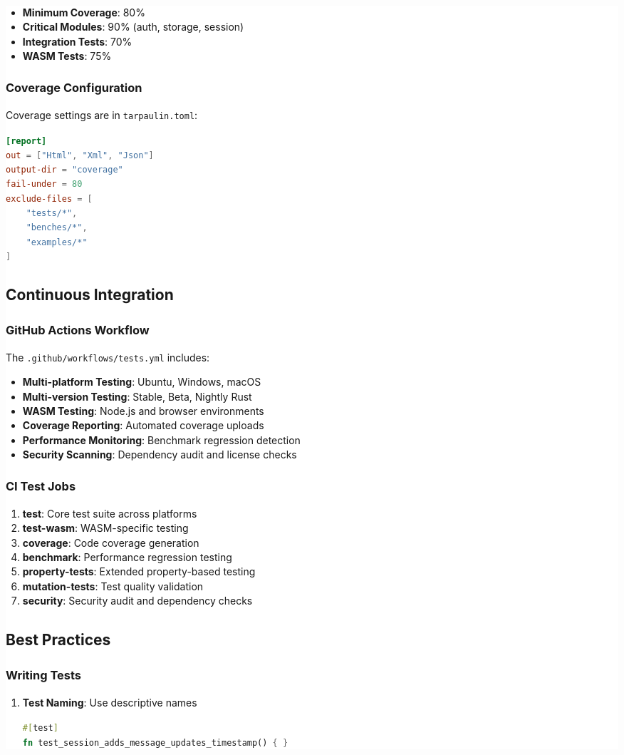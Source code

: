 - **Minimum Coverage**: 80%
- **Critical Modules**: 90% (auth, storage, session)
- **Integration Tests**: 70%
- **WASM Tests**: 75%

### Coverage Configuration

Coverage settings are in `tarpaulin.toml`:

```toml
[report]
out = ["Html", "Xml", "Json"]
output-dir = "coverage"
fail-under = 80
exclude-files = [
    "tests/*",
    "benches/*",
    "examples/*"
]
```

## Continuous Integration

### GitHub Actions Workflow

The `.github/workflows/tests.yml` includes:

- **Multi-platform Testing**: Ubuntu, Windows, macOS
- **Multi-version Testing**: Stable, Beta, Nightly Rust
- **WASM Testing**: Node.js and browser environments
- **Coverage Reporting**: Automated coverage uploads
- **Performance Monitoring**: Benchmark regression detection
- **Security Scanning**: Dependency audit and license checks

### CI Test Jobs

1. **test**: Core test suite across platforms
2. **test-wasm**: WASM-specific testing
3. **coverage**: Code coverage generation
4. **benchmark**: Performance regression testing
5. **property-tests**: Extended property-based testing
6. **mutation-tests**: Test quality validation
7. **security**: Security audit and dependency checks

## Best Practices

### Writing Tests

1. **Test Naming**: Use descriptive names
   ```rust
   #[test]
   fn test_session_adds_message_updates_timestamp() { }
   ```
